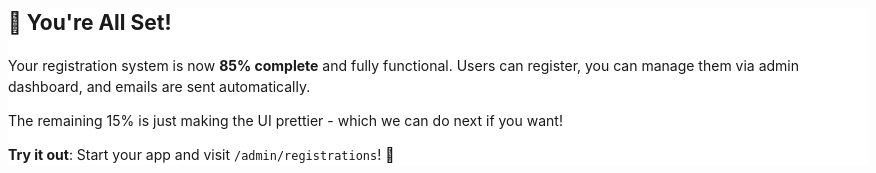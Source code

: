 ## 🎊 You're All Set!

Your registration system is now **85% complete** and fully functional. Users can register, you can manage them via admin dashboard, and emails are sent automatically.

The remaining 15% is just making the UI prettier - which we can do next if you want!

**Try it out**: Start your app and visit `/admin/registrations`! 🚀
